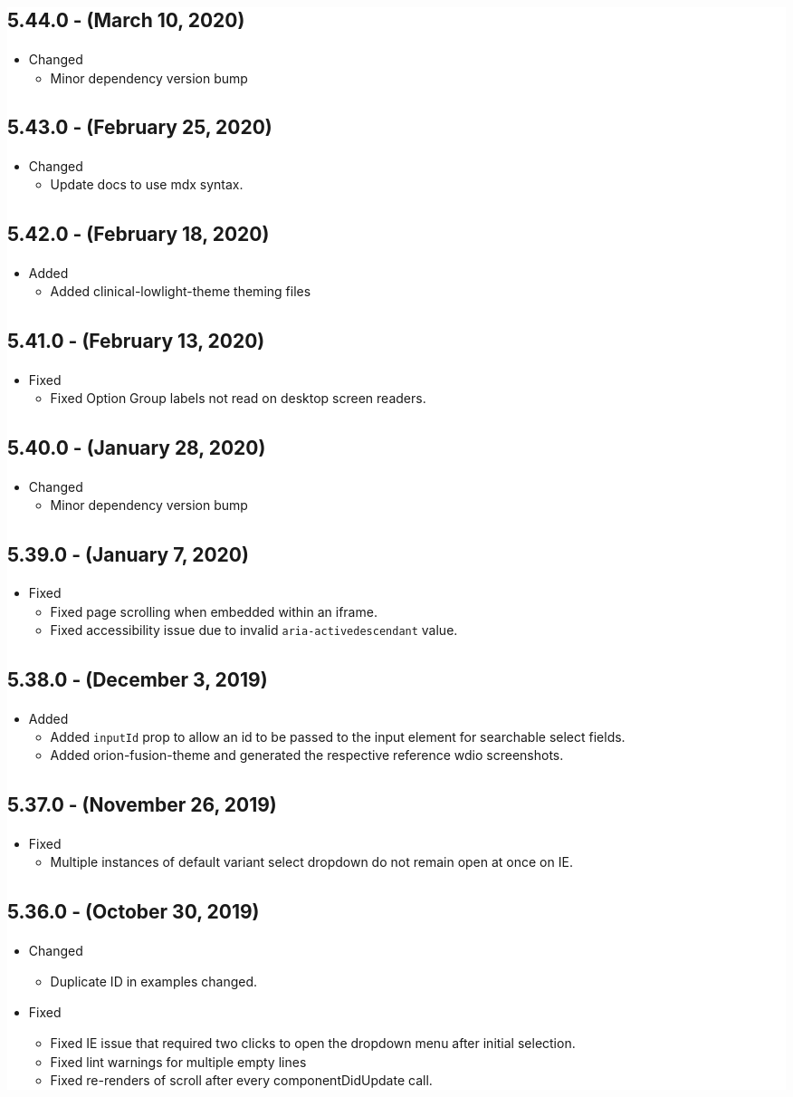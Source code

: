 ## 5.44.0 - (March 10, 2020)

* Changed
  * Minor dependency version bump

## 5.43.0 - (February 25, 2020)

* Changed
  * Update docs to use mdx syntax.

## 5.42.0 - (February 18, 2020)

* Added
  * Added clinical-lowlight-theme theming files

## 5.41.0 - (February 13, 2020)

* Fixed
  * Fixed Option Group labels not read on desktop screen readers.

## 5.40.0 - (January 28, 2020)

* Changed
  * Minor dependency version bump

## 5.39.0 - (January 7, 2020)

* Fixed
  * Fixed page scrolling when embedded within an iframe.
  * Fixed accessibility issue due to invalid `aria-activedescendant` value.

## 5.38.0 - (December 3, 2019)

* Added
  * Added `inputId` prop to allow an id to be passed to the input element for searchable select fields.
  * Added orion-fusion-theme and generated the respective reference wdio screenshots.

## 5.37.0 - (November 26, 2019)

* Fixed
  * Multiple instances of default variant select dropdown do not remain open at once on IE.

## 5.36.0 - (October 30, 2019)

* Changed
  * Duplicate ID in examples changed.

* Fixed
  * Fixed IE issue that required two clicks to open the dropdown menu after initial selection.
  * Fixed lint warnings for multiple empty lines
  * Fixed re-renders of scroll after every componentDidUpdate call.
